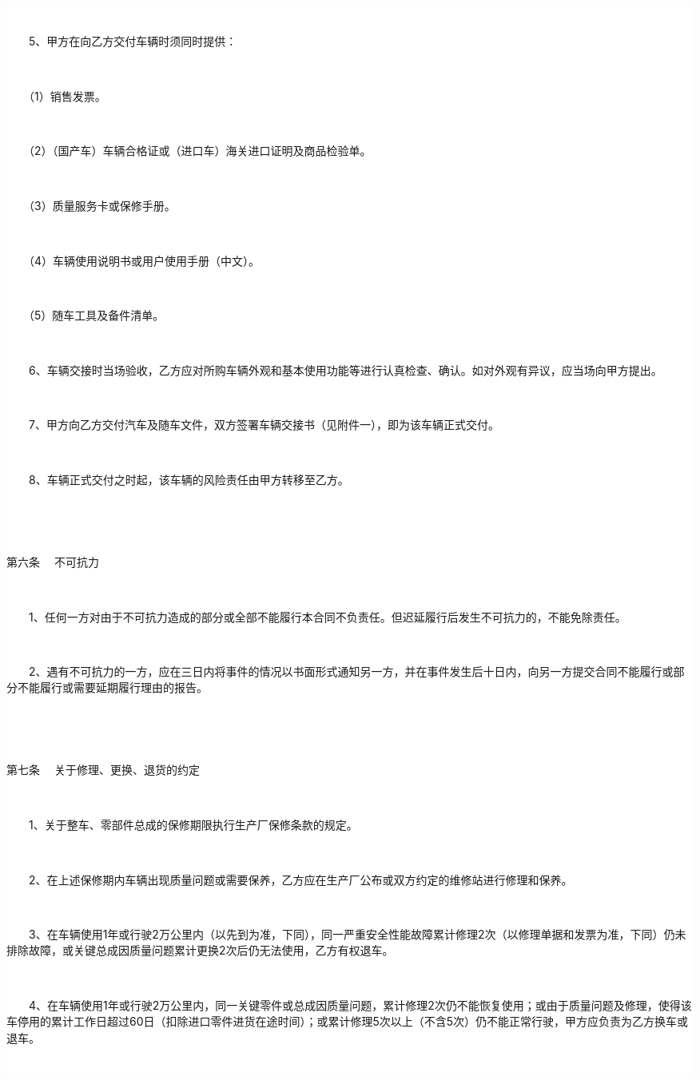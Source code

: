 　　

　　5、甲方在向乙方交付车辆时须同时提供：

　　

　　（1）销售发票。

　　

　　（2）（国产车）车辆合格证或（进口车）海关进口证明及商品检验单。

　　

　　（3）质量服务卡或保修手册。

　　

　　（4）车辆使用说明书或用户使用手册（中文）。

　　

　　（5）随车工具及备件清单。

　　

　　6、车辆交接时当场验收，乙方应对所购车辆外观和基本使用功能等进行认真检查、确认。如对外观有异议，应当场向甲方提出。

　　

　　7、甲方向乙方交付汽车及随车文件，双方签署车辆交接书（见附件一），即为该车辆正式交付。

　　

　　8、车辆正式交付之时起，该车辆的风险责任由甲方转移至乙方。

　　

　　

第六条
　不可抗力

　　

　　1、任何一方对由于不可抗力造成的部分或全部不能履行本合同不负责任。但迟延履行后发生不可抗力的，不能免除责任。

　　

　　2、遇有不可抗力的一方，应在三日内将事件的情况以书面形式通知另一方，并在事件发生后十日内，向另一方提交合同不能履行或部分不能履行或需要延期履行理由的报告。

　　

　　

第七条
　关于修理、更换、退货的约定

　　

　　1、关于整车、零部件总成的保修期限执行生产厂保修条款的规定。

　　

　　2、在上述保修期内车辆出现质量问题或需要保养，乙方应在生产厂公布或双方约定的维修站进行修理和保养。

　　

　　3、在车辆使用1年或行驶2万公里内（以先到为准，下同），同一严重安全性能故障累计修理2次（以修理单据和发票为准，下同）仍未排除故障，或关键总成因质量问题累计更换2次后仍无法使用，乙方有权退车。

　　

　　4、在车辆使用1年或行驶2万公里内，同一关键零件或总成因质量问题，累计修理2次仍不能恢复使用；或由于质量问题及修理，使得该车停用的累计工作日超过60日（扣除进口零件进货在途时间）；或累计修理5次以上（不含5次）仍不能正常行驶，甲方应负责为乙方换车或退车。

　　